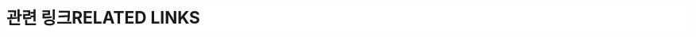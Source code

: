 
## <span data-ttu-id="6f653-157">관련 링크</span><span class="sxs-lookup"><span data-stu-id="6f653-157">RELATED LINKS</span></span>

